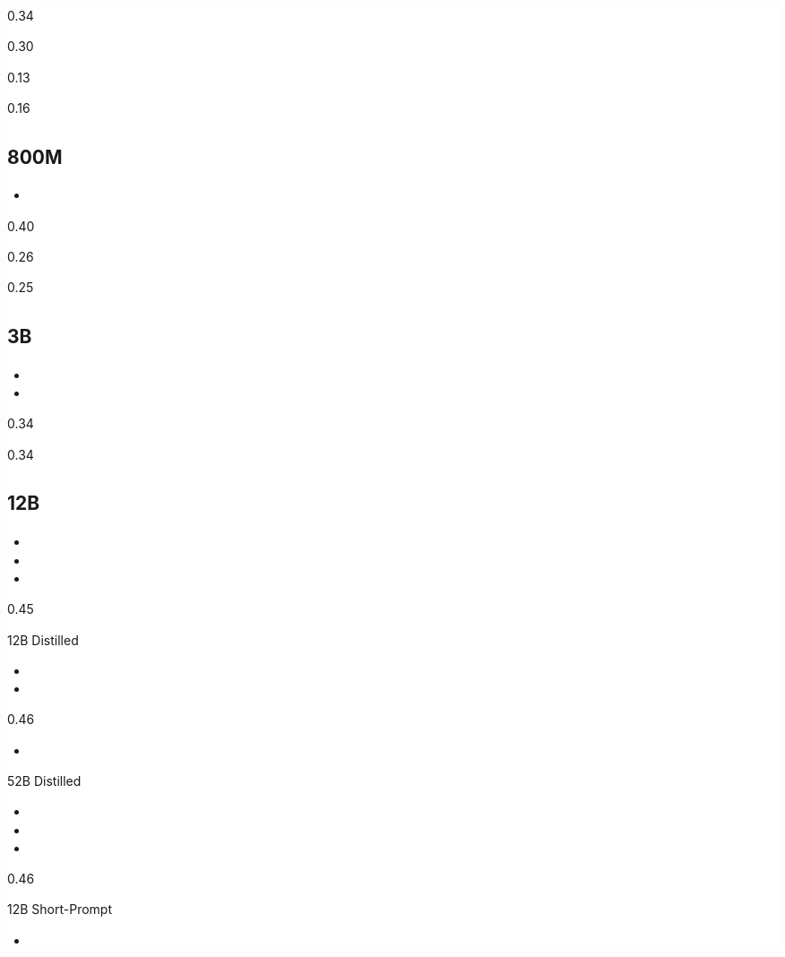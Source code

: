 0.34

0.30

0.13

0.16

## 800M

-

0.40

0.26

0.25

## 3B

-

-

0.34

0.34

## 12B

-

-

-

0.45

12B Distilled

-

-

0.46

-

52B Distilled

-

-

-

0.46

12B Short-Prompt

-
